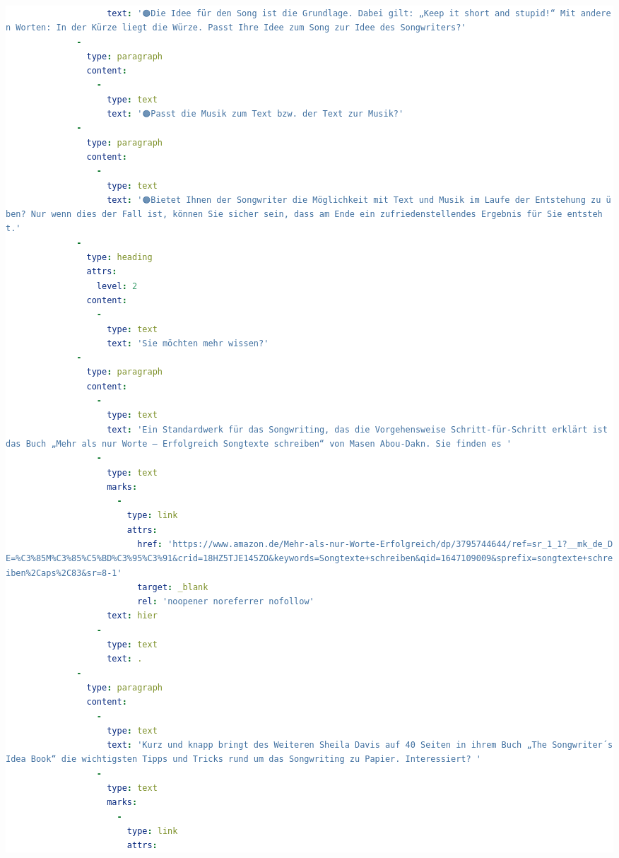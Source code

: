 ```yaml
                    text: '🟠Die Idee für den Song ist die Grundlage. Dabei gilt: „Keep it short and stupid!“ Mit anderen Worten: In der Kürze liegt die Würze. Passt Ihre Idee zum Song zur Idee des Songwriters?'
              -
                type: paragraph
                content:
                  -
                    type: text
                    text: '🟠Passt die Musik zum Text bzw. der Text zur Musik?'
              -
                type: paragraph
                content:
                  -
                    type: text
                    text: '🟠Bietet Ihnen der Songwriter die Möglichkeit mit Text und Musik im Laufe der Entstehung zu üben? Nur wenn dies der Fall ist, können Sie sicher sein, dass am Ende ein zufriedenstellendes Ergebnis für Sie entsteht.'
              -
                type: heading
                attrs:
                  level: 2
                content:
                  -
                    type: text
                    text: 'Sie möchten mehr wissen?'
              -
                type: paragraph
                content:
                  -
                    type: text
                    text: 'Ein Standardwerk für das Songwriting, das die Vorgehensweise Schritt-für-Schritt erklärt ist das Buch „Mehr als nur Worte – Erfolgreich Songtexte schreiben“ von Masen Abou-Dakn. Sie finden es '
                  -
                    type: text
                    marks:
                      -
                        type: link
                        attrs:
                          href: 'https://www.amazon.de/Mehr-als-nur-Worte-Erfolgreich/dp/3795744644/ref=sr_1_1?__mk_de_DE=%C3%85M%C3%85%C5%BD%C3%95%C3%91&crid=18HZ5TJE145ZO&keywords=Songtexte+schreiben&qid=1647109009&sprefix=songtexte+schreiben%2Caps%2C83&sr=8-1'
                          target: _blank
                          rel: 'noopener noreferrer nofollow'
                    text: hier
                  -
                    type: text
                    text: .
              -
                type: paragraph
                content:
                  -
                    type: text
                    text: 'Kurz und knapp bringt des Weiteren Sheila Davis auf 40 Seiten in ihrem Buch „The Songwriter´s Idea Book“ die wichtigsten Tipps und Tricks rund um das Songwriting zu Papier. Interessiert? '
                  -
                    type: text
                    marks:
                      -
                        type: link
                        attrs:
```